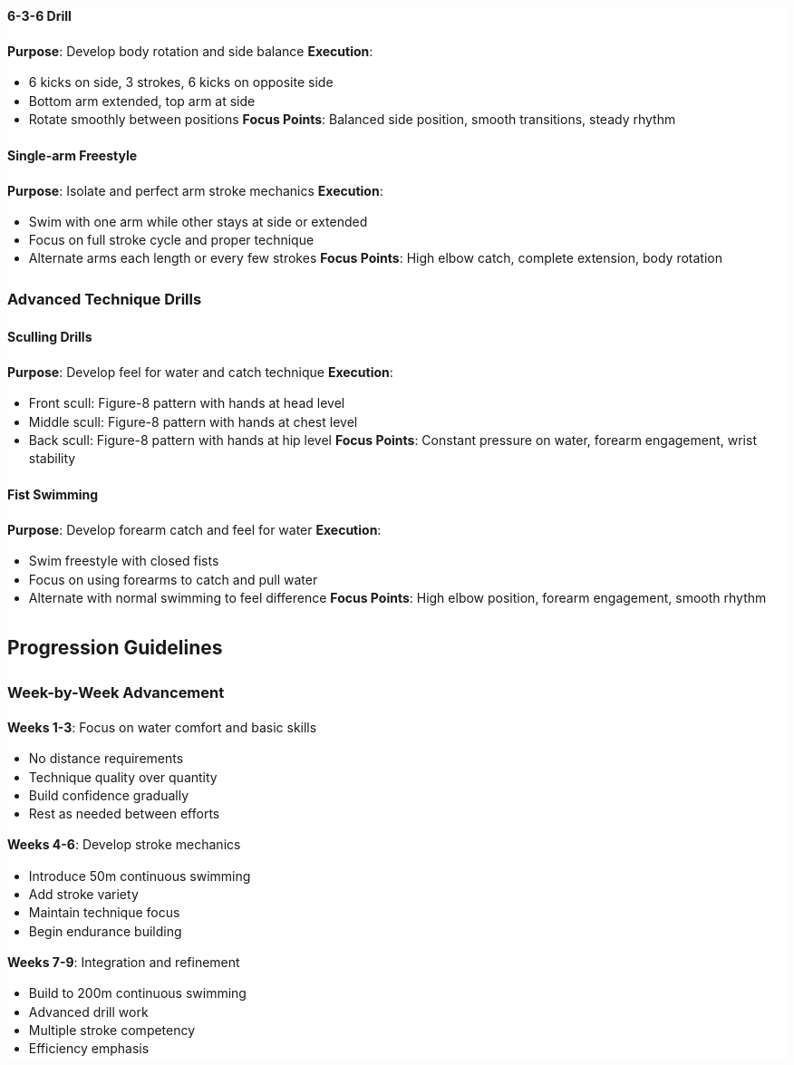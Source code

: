 #### 6-3-6 Drill
**Purpose**: Develop body rotation and side balance
**Execution**:
- 6 kicks on side, 3 strokes, 6 kicks on opposite side
- Bottom arm extended, top arm at side
- Rotate smoothly between positions
**Focus Points**: Balanced side position, smooth transitions, steady rhythm

#### Single-arm Freestyle
**Purpose**: Isolate and perfect arm stroke mechanics
**Execution**:
- Swim with one arm while other stays at side or extended
- Focus on full stroke cycle and proper technique
- Alternate arms each length or every few strokes
**Focus Points**: High elbow catch, complete extension, body rotation

### Advanced Technique Drills

#### Sculling Drills
**Purpose**: Develop feel for water and catch technique
**Execution**:
- Front scull: Figure-8 pattern with hands at head level
- Middle scull: Figure-8 pattern with hands at chest level
- Back scull: Figure-8 pattern with hands at hip level
**Focus Points**: Constant pressure on water, forearm engagement, wrist stability

#### Fist Swimming
**Purpose**: Develop forearm catch and feel for water
**Execution**:
- Swim freestyle with closed fists
- Focus on using forearms to catch and pull water
- Alternate with normal swimming to feel difference
**Focus Points**: High elbow position, forearm engagement, smooth rhythm

## Progression Guidelines

### Week-by-Week Advancement
**Weeks 1-3**: Focus on water comfort and basic skills
- No distance requirements
- Technique quality over quantity
- Build confidence gradually
- Rest as needed between efforts

**Weeks 4-6**: Develop stroke mechanics
- Introduce 50m continuous swimming
- Add stroke variety
- Maintain technique focus
- Begin endurance building

**Weeks 7-9**: Integration and refinement
- Build to 200m continuous swimming
- Advanced drill work
- Multiple stroke competency
- Efficiency emphasis
